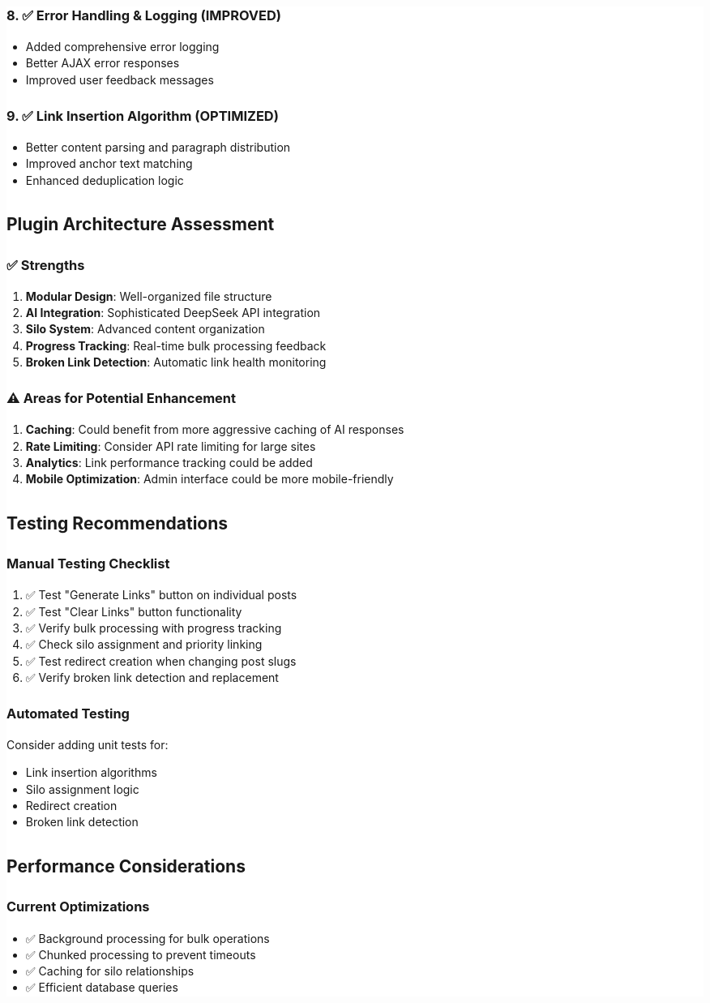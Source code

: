 ### 8. ✅ Error Handling & Logging (IMPROVED)
- Added comprehensive error logging
- Better AJAX error responses
- Improved user feedback messages

### 9. ✅ Link Insertion Algorithm (OPTIMIZED)
- Better content parsing and paragraph distribution
- Improved anchor text matching
- Enhanced deduplication logic

## Plugin Architecture Assessment

### ✅ Strengths
1. **Modular Design**: Well-organized file structure
2. **AI Integration**: Sophisticated DeepSeek API integration
3. **Silo System**: Advanced content organization
4. **Progress Tracking**: Real-time bulk processing feedback
5. **Broken Link Detection**: Automatic link health monitoring

### ⚠️ Areas for Potential Enhancement
1. **Caching**: Could benefit from more aggressive caching of AI responses
2. **Rate Limiting**: Consider API rate limiting for large sites
3. **Analytics**: Link performance tracking could be added
4. **Mobile Optimization**: Admin interface could be more mobile-friendly

## Testing Recommendations

### Manual Testing Checklist
1. ✅ Test "Generate Links" button on individual posts
2. ✅ Test "Clear Links" button functionality
3. ✅ Verify bulk processing with progress tracking
4. ✅ Check silo assignment and priority linking
5. ✅ Test redirect creation when changing post slugs
6. ✅ Verify broken link detection and replacement

### Automated Testing
Consider adding unit tests for:
- Link insertion algorithms
- Silo assignment logic
- Redirect creation
- Broken link detection

## Performance Considerations

### Current Optimizations
- ✅ Background processing for bulk operations
- ✅ Chunked processing to prevent timeouts
- ✅ Caching for silo relationships
- ✅ Efficient database queries
